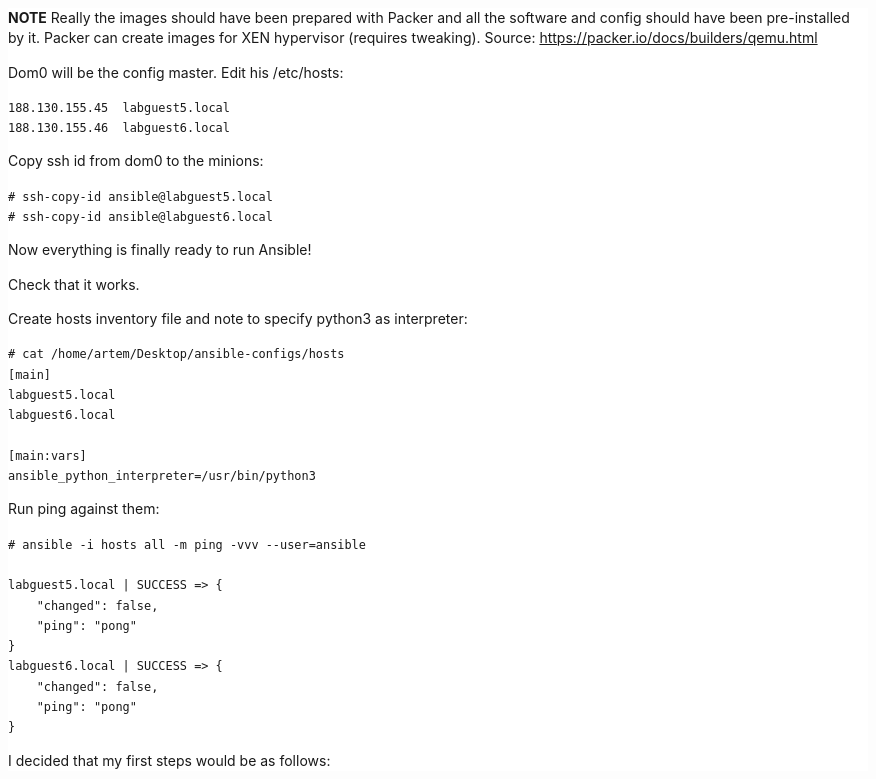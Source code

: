 

**NOTE**
Really the images should have been prepared with Packer and all the software and config should have been pre-installed by it. Packer can create images for XEN hypervisor (requires tweaking).
Source:  https://packer.io/docs/builders/qemu.html 



Dom0 will be the config master. Edit his /etc/hosts:

```
188.130.155.45	labguest5.local
188.130.155.46	labguest6.local
```

Copy ssh id from dom0 to the minions:

```
# ssh-copy-id ansible@labguest5.local
# ssh-copy-id ansible@labguest6.local
```



Now everything is finally ready to run Ansible!



Check that it works.

Create hosts inventory file and note to specify python3 as interpreter:

```
# cat /home/artem/Desktop/ansible-configs/hosts
[main]
labguest5.local
labguest6.local

[main:vars]
ansible_python_interpreter=/usr/bin/python3
```

Run ping against them:

```
# ansible -i hosts all -m ping -vvv --user=ansible

labguest5.local | SUCCESS => {
    "changed": false, 
    "ping": "pong"
}
labguest6.local | SUCCESS => {
    "changed": false, 
    "ping": "pong"
}
```





I decided that my first steps would be as follows:

